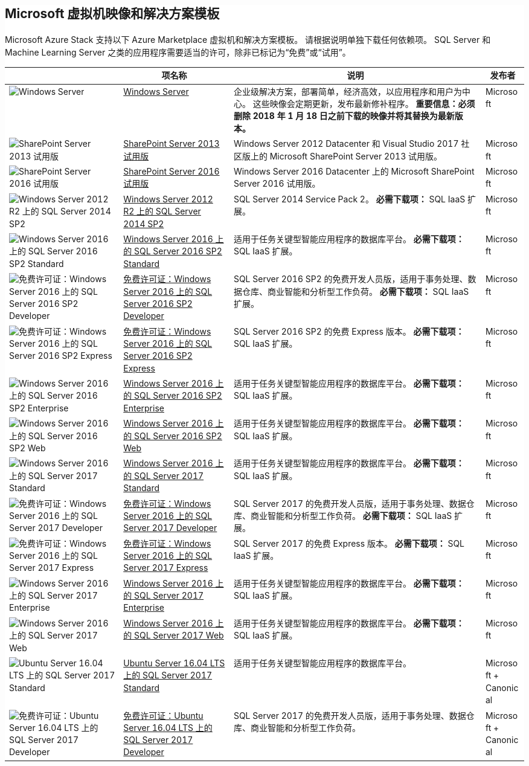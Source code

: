 ## <a name="microsoft-virtual-machine-images-and-solution-templates"></a>Microsoft 虚拟机映像和解决方案模板

Microsoft Azure Stack 支持以下 Azure Marketplace 虚拟机和解决方案模板。 请根据说明单独下载任何依赖项。 SQL Server 和 Machine Learning Server 之类的应用程序需要适当的许可，除非已标记为“免费”或“试用”。

|  | 项名称 | 说明 | 发布者 |
| --- | --- | --- | --- |
| ![Windows Server](media/azure-stack-marketplace-azure-items/windowsserver.png) | [Windows Server](https://azuremarketplace.microsoft.com/marketplace/apps/Microsoft.WindowsServer) | 企业级解决方案，部署简单，经济高效，以应用程序和用户为中心。 这些映像会定期更新，发布最新修补程序。 **重要信息：必须删除 2018 年 1 月 18 日之前下载的映像并将其替换为最新版本。** | Microsoft |
| ![SharePoint Server 2013 试用版](media/azure-stack-marketplace-azure-items/sharepoint.png) | [SharePoint Server 2013 试用版](https://azuremarketplace.microsoft.com/marketplace/apps/Microsoft.SharePointServer2013Trial) | Windows Server 2012 Datacenter 和 Visual Studio 2017 社区版上的 Microsoft SharePoint Server 2013 试用版。 | Microsoft |
| ![SharePoint Server 2016 试用版](media/azure-stack-marketplace-azure-items/sharepoint.png) | [SharePoint Server 2016 试用版](https://azuremarketplace.microsoft.com/marketplace/apps/Microsoft.SharePointServer2016Trial) | Windows Server 2016 Datacenter 上的 Microsoft SharePoint Server 2016 试用版。 | Microsoft |
| ![Windows Server 2012 R2 上的 SQL Server 2014 SP2](media/azure-stack-marketplace-azure-items/sql.png) | [Windows Server 2012 R2 上的 SQL Server 2014 SP2](https://azuremarketplace.microsoft.com/marketplace/apps/Microsoft.SQL2014SP2-WS2012R2) | SQL Server 2014 Service Pack 2。 **必需下载项：** SQL IaaS 扩展。 | Microsoft |
| ![Windows Server 2016 上的 SQL Server 2016 SP2 Standard](media/azure-stack-marketplace-azure-items/sql.png) | [Windows Server 2016 上的 SQL Server 2016 SP2 Standard](https://azuremarketplace.microsoft.com/marketplace/apps/Microsoft.SQLServer2016SP2StandardWindowsServer2016) | 适用于任务关键型智能应用程序的数据库平台。 **必需下载项：** SQL IaaS 扩展。 | Microsoft |
| ![免费许可证：Windows Server 2016 上的 SQL Server 2016 SP2 Developer](media/azure-stack-marketplace-azure-items/sql.png) | [免费许可证：Windows Server 2016 上的 SQL Server 2016 SP2 Developer](https://azuremarketplace.microsoft.com/marketplace/apps/Microsoft.FreeLicenseSQLServer2016SP2DeveloperWindowsServer2016) | SQL Server 2016 SP2 的免费开发人员版，适用于事务处理、数据仓库、商业智能和分析型工作负荷。 **必需下载项：** SQL IaaS 扩展。 | Microsoft |
| ![免费许可证：Windows Server 2016 上的 SQL Server 2016 SP2 Express](media/azure-stack-marketplace-azure-items/sql.png) | [免费许可证：Windows Server 2016 上的 SQL Server 2016 SP2 Express](https://azuremarketplace.microsoft.com/marketplace/apps/Microsoft.FreeLicenseSQLServer2016SP2ExpressWindowsServer2016) | SQL Server 2016 SP2 的免费 Express 版本。 **必需下载项：** SQL IaaS 扩展。 | Microsoft |
| ![Windows Server 2016 上的 SQL Server 2016 SP2 Enterprise](media/azure-stack-marketplace-azure-items/sql.png) | [Windows Server 2016 上的 SQL Server 2016 SP2 Enterprise](https://azuremarketplace.microsoft.com/marketplace/apps/Microsoft.SQLServer2016SP2EnterpriseWindowsServer2016) | 适用于任务关键型智能应用程序的数据库平台。 **必需下载项：** SQL IaaS 扩展。 | Microsoft |
| ![Windows Server 2016 上的 SQL Server 2016 SP2 Web](media/azure-stack-marketplace-azure-items/sql.png) | [Windows Server 2016 上的 SQL Server 2016 SP2 Web](https://azuremarketplace.microsoft.com/marketplace/apps/Microsoft.SQLServer2016SP2WebWindowsServer2016) | 适用于任务关键型智能应用程序的数据库平台。 **必需下载项：** SQL IaaS 扩展。 | Microsoft |
| ![Windows Server 2016 上的 SQL Server 2017 Standard](media/azure-stack-marketplace-azure-items/sql.png) | [Windows Server 2016 上的 SQL Server 2017 Standard](https://azuremarketplace.microsoft.com/marketplace/apps/Microsoft.SQLServer2017StandardonWindowsServer2016) | 适用于任务关键型智能应用程序的数据库平台。 **必需下载项：** SQL IaaS 扩展。 | Microsoft |
| ![免费许可证：Windows Server 2016 上的 SQL Server 2017 Developer](media/azure-stack-marketplace-azure-items/sql.png) | [免费许可证：Windows Server 2016 上的 SQL Server 2017 Developer](https://azuremarketplace.microsoft.com/marketplace/apps/Microsoft.FreeSQLServerLicenseSQLServer2017DeveloperonWindowsServer2016) | SQL Server 2017 的免费开发人员版，适用于事务处理、数据仓库、商业智能和分析型工作负荷。 **必需下载项：** SQL IaaS 扩展。 | Microsoft |
| ![免费许可证：Windows Server 2016 上的 SQL Server 2017 Express](media/azure-stack-marketplace-azure-items/sql.png) | [免费许可证：Windows Server 2016 上的 SQL Server 2017 Express](https://azuremarketplace.microsoft.com/marketplace/apps/Microsoft.FreeSQLServerLicenseSQLServer2017ExpressonWindowsServer2016) | SQL Server 2017 的免费 Express 版本。 **必需下载项：** SQL IaaS 扩展。 | Microsoft |
| ![Windows Server 2016 上的 SQL Server 2017 Enterprise](media/azure-stack-marketplace-azure-items/sql.png) | [Windows Server 2016 上的 SQL Server 2017 Enterprise](https://azuremarketplace.microsoft.com/marketplace/apps/Microsoft.SQLServer2017EnterpriseWindowsServer2016) | 适用于任务关键型智能应用程序的数据库平台。 **必需下载项：** SQL IaaS 扩展。 | Microsoft |
| ![Windows Server 2016 上的 SQL Server 2017 Web](media/azure-stack-marketplace-azure-items/sql.png) | [Windows Server 2016 上的 SQL Server 2017 Web](https://azuremarketplace.microsoft.com/marketplace/apps/Microsoft.SQLServer2017WebonWindowsServer2016) | 适用于任务关键型智能应用程序的数据库平台。 **必需下载项：** SQL IaaS 扩展。 | Microsoft |
| ![Ubuntu Server 16.04 LTS 上的 SQL Server 2017 Standard](media/azure-stack-marketplace-azure-items/sql.png) | [Ubuntu Server 16.04 LTS 上的 SQL Server 2017 Standard](https://azuremarketplace.microsoft.com/marketplace/apps/Microsoft.SQLServer2017StandardonUbuntuServer1604LTS) | 适用于任务关键型智能应用程序的数据库平台。 | Microsoft + Canonical |
| ![免费许可证：Ubuntu Server 16.04 LTS 上的 SQL Server 2017 Developer](media/azure-stack-marketplace-azure-items/sql.png) | [免费许可证：Ubuntu Server 16.04 LTS 上的 SQL Server 2017 Developer](https://azuremarketplace.microsoft.com/marketplace/apps/Microsoft.FreeSQLServerLicenseSQLServer2017DeveloperonUbuntuServer1604LTS) | SQL Server 2017 的免费开发人员版，适用于事务处理、数据仓库、商业智能和分析型工作负荷。 | Microsoft + Canonical |